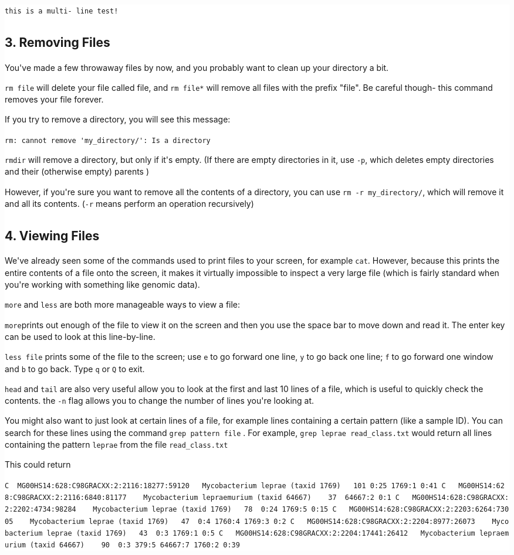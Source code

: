 `this
is
a
multi-
line
test!`

## 3. Removing Files

You've made a few throwaway files by now, and you probably want to clean up your directory a bit. 

`rm file` will delete your file called file, and `rm file*` will remove all files with the prefix "file". Be careful though- this command removes your file forever.

If you try to remove a directory, you will see this message: 

`rm: cannot remove 'my_directory/': Is a directory`

`rmdir` will remove a directory, but only if it's empty. (If there are empty directories in it, use `-p`, which deletes empty directories and their (otherwise empty) parents )

However, if you're sure you want to remove all the contents of a directory, you can use `rm -r my_directory/`, which will remove it and all its contents. (`-r` means perform an operation recursively)

## 4. Viewing Files

We've already seen some of the commands used to print files to your screen, for example `cat`. However, because this prints the entire contents of a file onto the screen, it makes it virtually impossible to inspect a very large file (which is fairly standard when you're working with something like genomic data).

`more` and `less` are both more manageable ways to view a file:

 `more`prints out enough of the file to view it on the screen and then you use the space bar to move down and read it. The enter key can be used to look at this line-by-line. 

`less file`  prints some of the file to the screen; use `e` to go forward one line, `y` to go back one line; `f` to go forward one window and `b` to go back. Type `q` or `Q` to exit.

`head` and `tail`  are also very useful allow you to look at the first and last 10 lines of a file, which is useful to quickly check the contents. the `-n` flag allows you to change the number of lines you're looking at. 

You might also want to just look at certain lines of a file, for example lines containing a certain pattern (like a sample ID). You can search for these lines using the command `grep pattern file` . For example, `grep leprae read_class.txt` would return all lines containing the pattern `leprae` from the file `read_class.txt` 

This could return

`C	MG00HS14:628:C98GRACXX:2:2116:18277:59120	Mycobacterium leprae (taxid 1769)	101	0:25 1769:1 0:41
C	MG00HS14:628:C98GRACXX:2:2116:6840:81177	Mycobacterium lepraemurium (taxid 64667)	37	64667:2 0:1
C	MG00HS14:628:C98GRACXX:2:2202:4734:98284	Mycobacterium leprae (taxid 1769)	78	0:24 1769:5 0:15
C	MG00HS14:628:C98GRACXX:2:2203:6264:73005	Mycobacterium leprae (taxid 1769)	47	0:4 1760:4 1769:3 0:2
C	MG00HS14:628:C98GRACXX:2:2204:8977:26073	Mycobacterium leprae (taxid 1769)	43	0:3 1769:1 0:5
C	MG00HS14:628:C98GRACXX:2:2204:17441:26412	Mycobacterium lepraemurium (taxid 64667)	90	0:3 379:5 64667:7 1760:2 0:39`
